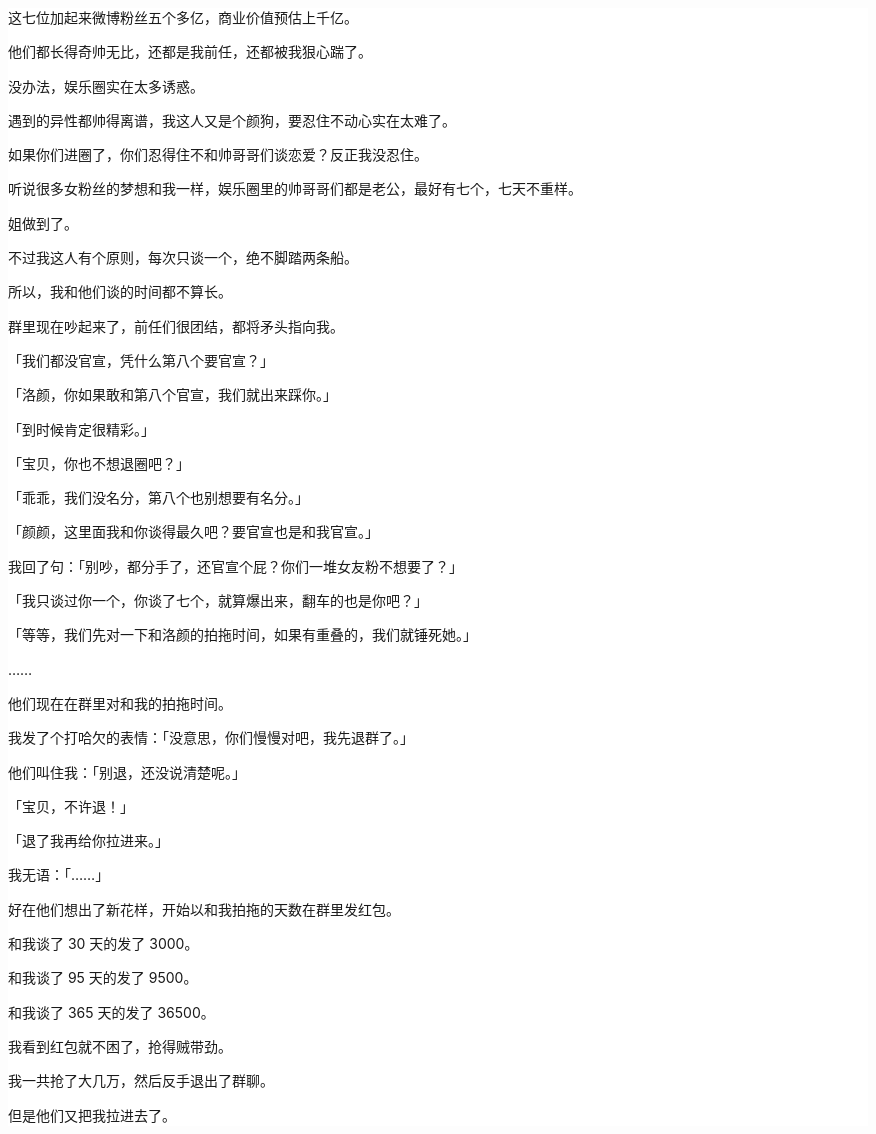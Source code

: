 这七位加起来微博粉丝五个多亿，商业价值预估上千亿。

他们都长得奇帅无比，还都是我前任，还都被我狠心踹了。

没办法，娱乐圈实在太多诱惑。

遇到的异性都帅得离谱，我这人又是个颜狗，要忍住不动心实在太难了。

如果你们进圈了，你们忍得住不和帅哥哥们谈恋爱？反正我没忍住。

听说很多女粉丝的梦想和我一样，娱乐圈里的帅哥哥们都是老公，最好有七个，七天不重样。

姐做到了。

不过我这人有个原则，每次只谈一个，绝不脚踏两条船。

所以，我和他们谈的时间都不算长。

群里现在吵起来了，前任们很团结，都将矛头指向我。

「我们都没官宣，凭什么第八个要官宣？」

「洛颜，你如果敢和第八个官宣，我们就出来踩你。」

「到时候肯定很精彩。」

「宝贝，你也不想退圈吧？」

「乖乖，我们没名分，第八个也别想要有名分。」

「颜颜，这里面我和你谈得最久吧？要官宣也是和我官宣。」

我回了句：「别吵，都分手了，还官宣个屁？你们一堆女友粉不想要了？」

「我只谈过你一个，你谈了七个，就算爆出来，翻车的也是你吧？」

「等等，我们先对一下和洛颜的拍拖时间，如果有重叠的，我们就锤死她。」

……

他们现在在群里对和我的拍拖时间。

我发了个打哈欠的表情：「没意思，你们慢慢对吧，我先退群了。」

他们叫住我：「别退，还没说清楚呢。」

「宝贝，不许退！」

「退了我再给你拉进来。」

我无语：「……」

好在他们想出了新花样，开始以和我拍拖的天数在群里发红包。

和我谈了 30 天的发了 3000。

和我谈了 95 天的发了 9500。

和我谈了 365 天的发了 36500。

我看到红包就不困了，抢得贼带劲。

我一共抢了大几万，然后反手退出了群聊。

但是他们又把我拉进去了。
